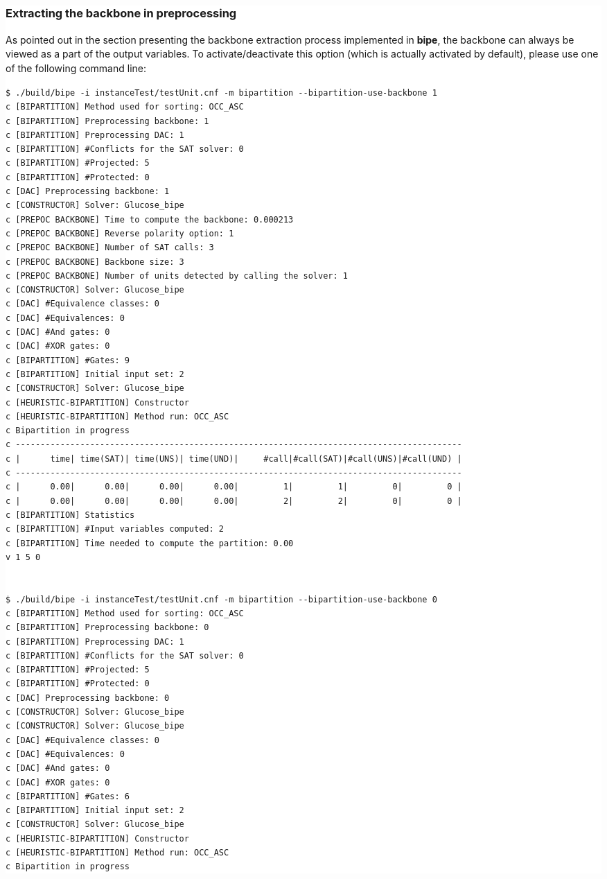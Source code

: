 ### Extracting the backbone in preprocessing

As pointed out in the section presenting the backbone extraction process implemented in **bipe**, 
the backbone can always be viewed as a part of the output variables. To activate/deactivate this option 
(which is actually activated by default), please use one of the following command line:

```
$ ./build/bipe -i instanceTest/testUnit.cnf -m bipartition --bipartition-use-backbone 1
c [BIPARTITION] Method used for sorting: OCC_ASC
c [BIPARTITION] Preprocessing backbone: 1
c [BIPARTITION] Preprocessing DAC: 1
c [BIPARTITION] #Conflicts for the SAT solver: 0
c [BIPARTITION] #Projected: 5
c [BIPARTITION] #Protected: 0
c [DAC] Preprocessing backbone: 1
c [CONSTRUCTOR] Solver: Glucose_bipe
c [PREPOC BACKBONE] Time to compute the backbone: 0.000213
c [PREPOC BACKBONE] Reverse polarity option: 1
c [PREPOC BACKBONE] Number of SAT calls: 3
c [PREPOC BACKBONE] Backbone size: 3
c [PREPOC BACKBONE] Number of units detected by calling the solver: 1
c [CONSTRUCTOR] Solver: Glucose_bipe
c [DAC] #Equivalence classes: 0
c [DAC] #Equivalences: 0
c [DAC] #And gates: 0
c [DAC] #XOR gates: 0
c [BIPARTITION] #Gates: 9
c [BIPARTITION] Initial input set: 2
c [CONSTRUCTOR] Solver: Glucose_bipe
c [HEURISTIC-BIPARTITION] Constructor
c [HEURISTIC-BIPARTITION] Method run: OCC_ASC
c Bipartition in progress
c ------------------------------------------------------------------------------------------
c |      time| time(SAT)| time(UNS)| time(UND)|     #call|#call(SAT)|#call(UNS)|#call(UND) |
c ------------------------------------------------------------------------------------------
c |      0.00|      0.00|      0.00|      0.00|         1|         1|         0|         0 |
c |      0.00|      0.00|      0.00|      0.00|         2|         2|         0|         0 |
c [BIPARTITION] Statistics 
c [BIPARTITION] #Input variables computed: 2
c [BIPARTITION] Time needed to compute the partition: 0.00
v 1 5 0


$ ./build/bipe -i instanceTest/testUnit.cnf -m bipartition --bipartition-use-backbone 0
c [BIPARTITION] Method used for sorting: OCC_ASC
c [BIPARTITION] Preprocessing backbone: 0
c [BIPARTITION] Preprocessing DAC: 1
c [BIPARTITION] #Conflicts for the SAT solver: 0
c [BIPARTITION] #Projected: 5
c [BIPARTITION] #Protected: 0
c [DAC] Preprocessing backbone: 0
c [CONSTRUCTOR] Solver: Glucose_bipe
c [CONSTRUCTOR] Solver: Glucose_bipe
c [DAC] #Equivalence classes: 0
c [DAC] #Equivalences: 0
c [DAC] #And gates: 0
c [DAC] #XOR gates: 0
c [BIPARTITION] #Gates: 6
c [BIPARTITION] Initial input set: 2
c [CONSTRUCTOR] Solver: Glucose_bipe
c [HEURISTIC-BIPARTITION] Constructor
c [HEURISTIC-BIPARTITION] Method run: OCC_ASC
c Bipartition in progress
```